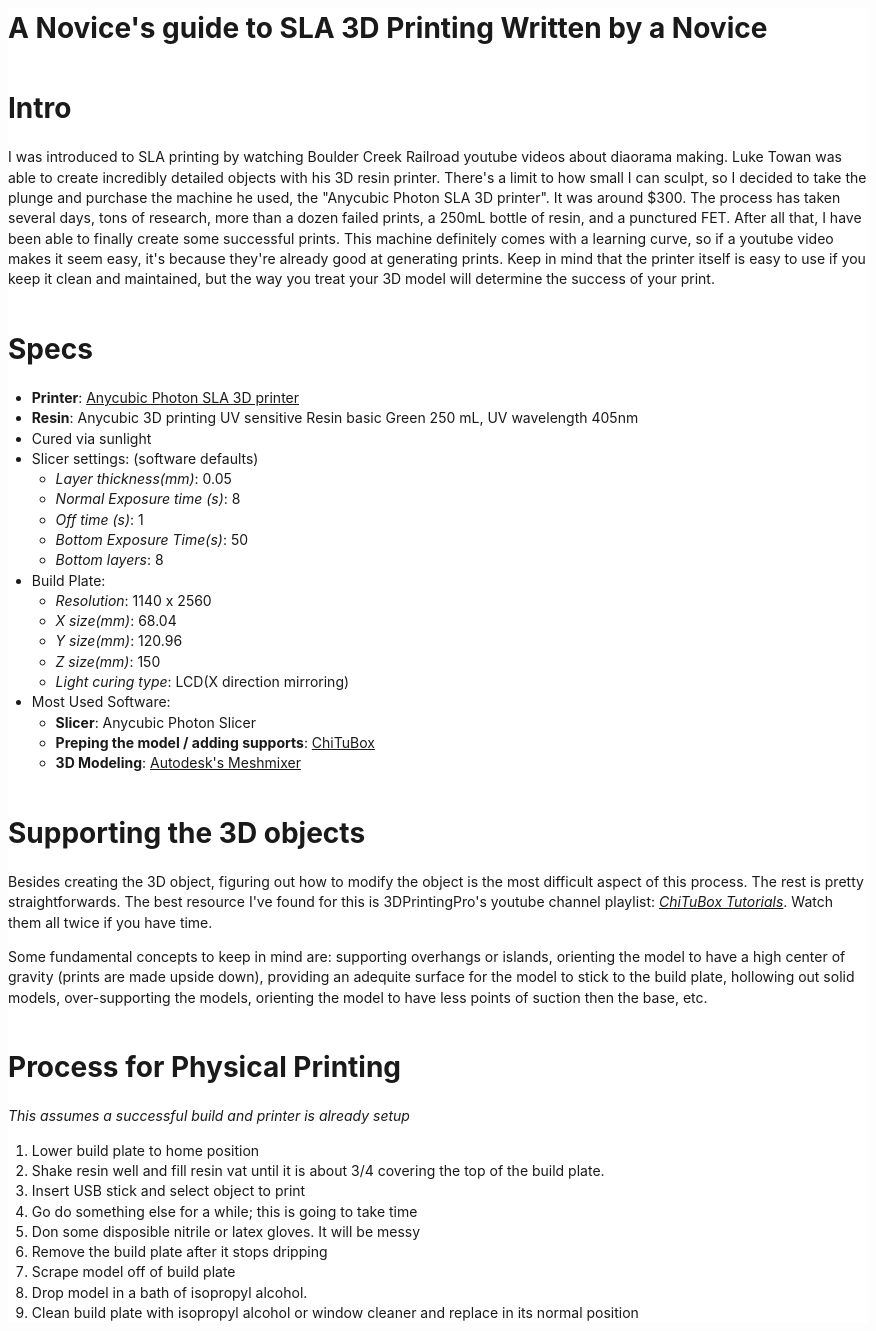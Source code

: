 # A Novice's guide to SLA 3D Printing Written by a Novice
# Intro 
I was introduced to SLA printing by watching Boulder Creek Railroad youtube videos about diaorama making. Luke Towan was able to create incredibly detailed objects with his 3D resin printer. There's a limit to how small I can sculpt, so I decided to take the plunge and purchase the machine he used, the "Anycubic Photon SLA 3D printer". It was around $300. The process has taken several days, tons of research, more than a dozen failed prints, a 250mL bottle of resin, and a punctured FET. After all that, I have been able to finally create some successful prints. This machine definitely comes with a learning curve, so if a youtube video makes it seem easy, it's because they're already good at generating prints. Keep in mind that the printer itself is easy to use if you keep it clean and maintained, but the way you treat your 3D model will determine the success of your print.
# Specs
* **Printer**: [Anycubic Photon SLA 3D printer](https://www.anycubic.com/products/anycubic-photon-3d-printer?variant=29419687870524)
* **Resin**: Anycubic 3D printing UV sensitive Resin basic Green 250 mL, UV wavelength 405nm
* Cured via sunlight
* Slicer settings: (software defaults)
  * _Layer thickness(mm)_: 0.05
  * _Normal Exposure time (s)_: 8
  * _Off time (s)_: 1
  * _Bottom Exposure Time(s)_: 50
  * _Bottom layers_: 8
* Build Plate:
   * _Resolution_: 1140 x 2560
   * _X size(mm)_: 68.04
   * _Y size(mm)_: 120.96
   * _Z size(mm)_: 150
   * _Light curing type_: LCD(X direction mirroring)
* Most Used Software:
   * **Slicer**: Anycubic Photon Slicer
   * **Preping the model / adding supports**: [ChiTuBox](https://www.chitubox.com)
   * **3D Modeling**: [Autodesk's Meshmixer](http://www.meshmixer.com/)
# Supporting the 3D objects
Besides creating the 3D object, figuring out how to modify the object is the most difficult aspect of this process. The rest is pretty straightforwards. The best resource I've found for this is 3DPrintingPro's youtube channel playlist: *[ChiTuBox Tutorials](https://www.youtube.com/watch?v=TTZpvhfaNWY&list=PLC4QzbTxrEF-fA1OC_-zE_4f6n1K-w2SS)*. Watch them all twice if you have time.

Some fundamental concepts to keep in mind are: supporting overhangs or islands, orienting the model to have a high center of gravity (prints are made upside down), providing an adequite surface for the model to stick to the build plate, hollowing out solid models, over-supporting the models, orienting the model to have less points of suction then the base, etc.

# Process for Physical Printing
_This assumes a successful build and printer is already setup_
1. Lower build plate to home position
2. Shake resin well and fill resin vat until it is about 3/4 covering the top of the build plate.
3. Insert USB stick and select object to print
4. Go do something else for a while; this is going to take time
5. Don some disposible nitrile or latex gloves. It will be messy
6. Remove the build plate after it stops dripping
7. Scrape model off of build plate
8. Drop model in a bath of isopropyl alcohol.
9. Clean build plate with isopropyl alcohol or window cleaner and replace in its normal position